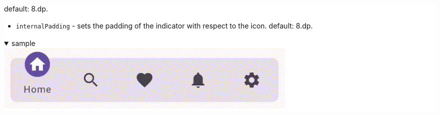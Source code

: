   default: 8.dp.
- `internalPadding` - sets the padding of the indicator with respect to the icon.
  default: 8.dp.

<details open>
<summary>sample</summary>
<img src="./images/Sway.gif" alt="Sway" width="560"/>
</details>
